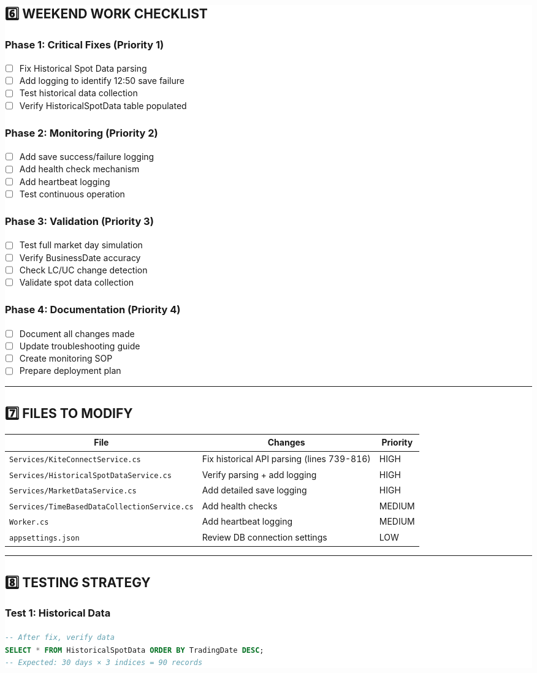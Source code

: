 
## 6️⃣ **WEEKEND WORK CHECKLIST**

### **Phase 1: Critical Fixes** (Priority 1)
- [ ] Fix Historical Spot Data parsing
- [ ] Add logging to identify 12:50 save failure
- [ ] Test historical data collection
- [ ] Verify HistoricalSpotData table populated

### **Phase 2: Monitoring** (Priority 2)
- [ ] Add save success/failure logging
- [ ] Add health check mechanism
- [ ] Add heartbeat logging
- [ ] Test continuous operation

### **Phase 3: Validation** (Priority 3)
- [ ] Test full market day simulation
- [ ] Verify BusinessDate accuracy
- [ ] Check LC/UC change detection
- [ ] Validate spot data collection

### **Phase 4: Documentation** (Priority 4)
- [ ] Document all changes made
- [ ] Update troubleshooting guide
- [ ] Create monitoring SOP
- [ ] Prepare deployment plan

---

## 7️⃣ **FILES TO MODIFY**

| File | Changes | Priority |
|------|---------|----------|
| `Services/KiteConnectService.cs` | Fix historical API parsing (lines 739-816) | HIGH |
| `Services/HistoricalSpotDataService.cs` | Verify parsing + add logging | HIGH |
| `Services/MarketDataService.cs` | Add detailed save logging | HIGH |
| `Services/TimeBasedDataCollectionService.cs` | Add health checks | MEDIUM |
| `Worker.cs` | Add heartbeat logging | MEDIUM |
| `appsettings.json` | Review DB connection settings | LOW |

---

## 8️⃣ **TESTING STRATEGY**

### **Test 1: Historical Data**
```sql
-- After fix, verify data
SELECT * FROM HistoricalSpotData ORDER BY TradingDate DESC;
-- Expected: 30 days × 3 indices = 90 records
```
